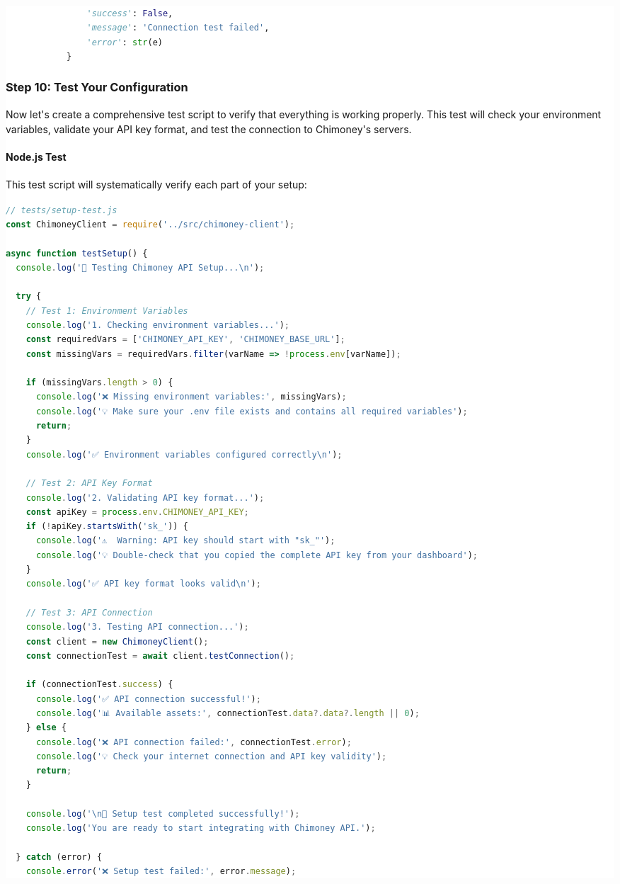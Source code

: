 ```python
                'success': False,
                'message': 'Connection test failed',
                'error': str(e)
            }
```

### Step 10: Test Your Configuration

Now let's create a comprehensive test script to verify that everything is working properly. This test will check your environment variables, validate your API key format, and test the connection to Chimoney's servers.

#### Node.js Test

This test script will systematically verify each part of your setup:

```javascript
// tests/setup-test.js
const ChimoneyClient = require('../src/chimoney-client');

async function testSetup() {
  console.log('🧪 Testing Chimoney API Setup...\n');
  
  try {
    // Test 1: Environment Variables
    console.log('1. Checking environment variables...');
    const requiredVars = ['CHIMONEY_API_KEY', 'CHIMONEY_BASE_URL'];
    const missingVars = requiredVars.filter(varName => !process.env[varName]);
    
    if (missingVars.length > 0) {
      console.log('❌ Missing environment variables:', missingVars);
      console.log('💡 Make sure your .env file exists and contains all required variables');
      return;
    }
    console.log('✅ Environment variables configured correctly\n');
    
    // Test 2: API Key Format
    console.log('2. Validating API key format...');
    const apiKey = process.env.CHIMONEY_API_KEY;
    if (!apiKey.startsWith('sk_')) {
      console.log('⚠️  Warning: API key should start with "sk_"');
      console.log('💡 Double-check that you copied the complete API key from your dashboard');
    }
    console.log('✅ API key format looks valid\n');
    
    // Test 3: API Connection
    console.log('3. Testing API connection...');
    const client = new ChimoneyClient();
    const connectionTest = await client.testConnection();
    
    if (connectionTest.success) {
      console.log('✅ API connection successful!');
      console.log('📊 Available assets:', connectionTest.data?.data?.length || 0);
    } else {
      console.log('❌ API connection failed:', connectionTest.error);
      console.log('💡 Check your internet connection and API key validity');
      return;
    }
    
    console.log('\n🎉 Setup test completed successfully!');
    console.log('You are ready to start integrating with Chimoney API.');
    
  } catch (error) {
    console.error('❌ Setup test failed:', error.message);
```